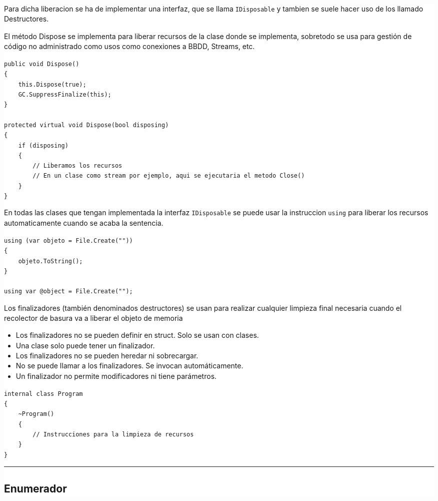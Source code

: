 Para dicha liberacion se ha de implementar una interfaz, que se llama `IDisposable` y tambien se suele hacer uso de los llamado Destructores.

El método Dispose se implementa para liberar recursos de la clase donde se implementa, sobretodo se usa para gestión de código no administrado como usos como conexiones a BBDD, Streams, etc.

```Csharp
public void Dispose()
{
    this.Dispose(true);
    GC.SuppressFinalize(this);
}

protected virtual void Dispose(bool disposing)
{
    if (disposing)
    {
        // Liberamos los recursos
        // En un clase como stream por ejemplo, aqui se ejecutaria el metodo Close()
    }
}
```

En todas las clases que tengan implementada la interfaz `IDisposable` se puede usar la instruccion `using` para liberar los recursos automaticamente cuando se acaba la sentencia.

```Csharp
using (var objeto = File.Create(""))
{
    objeto.ToString();
}

using var @object = File.Create("");
```

Los finalizadores (también denominados destructores) se usan para realizar cualquier limpieza final necesaria cuando el recolector de basura va a liberar el objeto de memoria

- Los finalizadores no se pueden definir en struct. Solo se usan con clases.
- Una clase solo puede tener un finalizador.
- Los finalizadores no se pueden heredar ni sobrecargar.
- No se puede llamar a los finalizadores. Se invocan automáticamente.
- Un finalizador no permite modificadores ni tiene parámetros.

```Csharp
internal class Program
{
    ~Program()
    {
        // Instrucciones para la limpieza de recursos
    }
}
```

---
## Enumerador
